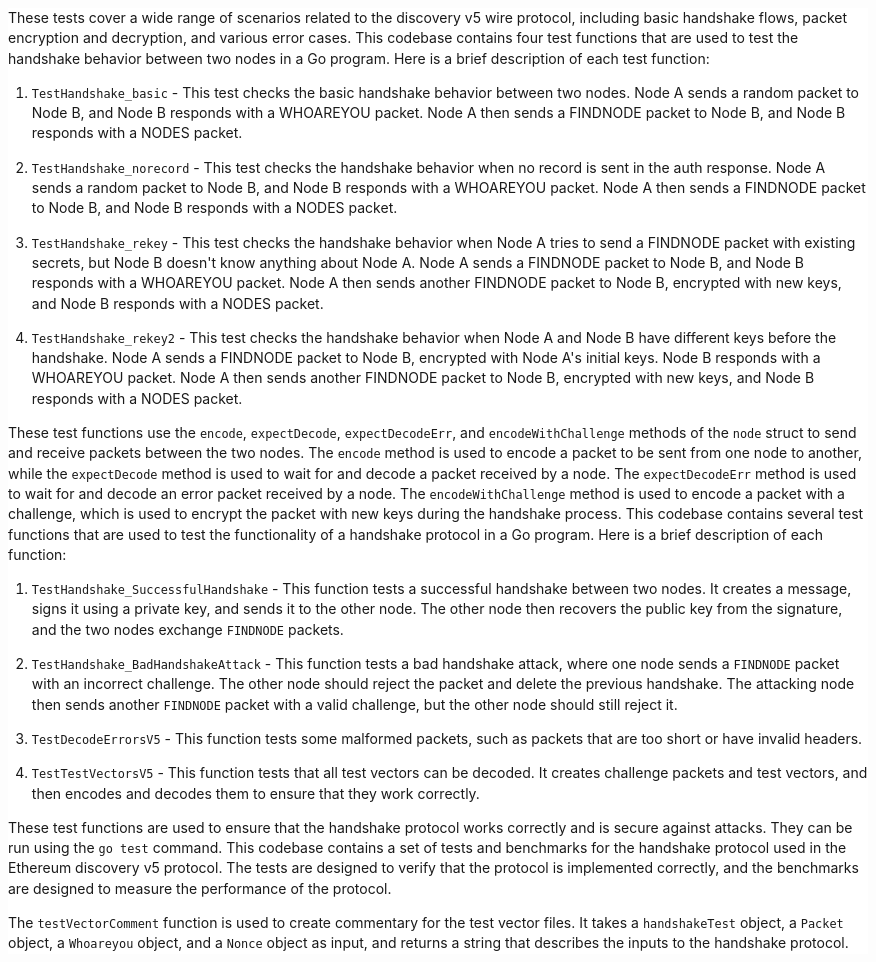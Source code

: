 These tests cover a wide range of scenarios related to the discovery v5 wire protocol, including basic handshake flows, packet encryption and decryption, and various error cases. This codebase contains four test functions that are used to test the handshake behavior between two nodes in a Go program. Here is a brief description of each test function:

1. `TestHandshake_basic` - This test checks the basic handshake behavior between two nodes. Node A sends a random packet to Node B, and Node B responds with a WHOAREYOU packet. Node A then sends a FINDNODE packet to Node B, and Node B responds with a NODES packet.

2. `TestHandshake_norecord` - This test checks the handshake behavior when no record is sent in the auth response. Node A sends a random packet to Node B, and Node B responds with a WHOAREYOU packet. Node A then sends a FINDNODE packet to Node B, and Node B responds with a NODES packet.

3. `TestHandshake_rekey` - This test checks the handshake behavior when Node A tries to send a FINDNODE packet with existing secrets, but Node B doesn't know anything about Node A. Node A sends a FINDNODE packet to Node B, and Node B responds with a WHOAREYOU packet. Node A then sends another FINDNODE packet to Node B, encrypted with new keys, and Node B responds with a NODES packet.

4. `TestHandshake_rekey2` - This test checks the handshake behavior when Node A and Node B have different keys before the handshake. Node A sends a FINDNODE packet to Node B, encrypted with Node A's initial keys. Node B responds with a WHOAREYOU packet. Node A then sends another FINDNODE packet to Node B, encrypted with new keys, and Node B responds with a NODES packet.

These test functions use the `encode`, `expectDecode`, `expectDecodeErr`, and `encodeWithChallenge` methods of the `node` struct to send and receive packets between the two nodes. The `encode` method is used to encode a packet to be sent from one node to another, while the `expectDecode` method is used to wait for and decode a packet received by a node. The `expectDecodeErr` method is used to wait for and decode an error packet received by a node. The `encodeWithChallenge` method is used to encode a packet with a challenge, which is used to encrypt the packet with new keys during the handshake process. This codebase contains several test functions that are used to test the functionality of a handshake protocol in a Go program. Here is a brief description of each function:

1. `TestHandshake_SuccessfulHandshake` - This function tests a successful handshake between two nodes. It creates a message, signs it using a private key, and sends it to the other node. The other node then recovers the public key from the signature, and the two nodes exchange `FINDNODE` packets.

2. `TestHandshake_BadHandshakeAttack` - This function tests a bad handshake attack, where one node sends a `FINDNODE` packet with an incorrect challenge. The other node should reject the packet and delete the previous handshake. The attacking node then sends another `FINDNODE` packet with a valid challenge, but the other node should still reject it.

3. `TestDecodeErrorsV5` - This function tests some malformed packets, such as packets that are too short or have invalid headers.

4. `TestTestVectorsV5` - This function tests that all test vectors can be decoded. It creates challenge packets and test vectors, and then encodes and decodes them to ensure that they work correctly.

These test functions are used to ensure that the handshake protocol works correctly and is secure against attacks. They can be run using the `go test` command. This codebase contains a set of tests and benchmarks for the handshake protocol used in the Ethereum discovery v5 protocol. The tests are designed to verify that the protocol is implemented correctly, and the benchmarks are designed to measure the performance of the protocol.

The `testVectorComment` function is used to create commentary for the test vector files. It takes a `handshakeTest` object, a `Packet` object, a `Whoareyou` object, and a `Nonce` object as input, and returns a string that describes the inputs to the handshake protocol.
